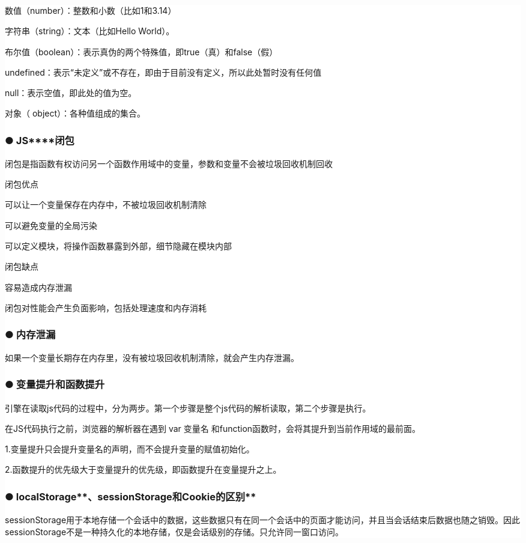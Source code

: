  数值（number）：整数和小数（比如1和3.14） 

 字符串（string）：文本（比如Hello World）。 

 布尔值（boolean）：表示真伪的两个特殊值，即true（真）和false（假） 

 undefined：表示“未定义”或不存在，即由于目前没有定义，所以此处暂时没有任何值 

 null：表示空值，即此处的值为空。 

   对象（  object）：各种值组成的集合。  

   




###  **● JS****闭包**  

 闭包是指函数有权访问另一个函数作用域中的变量，参数和变量不会被垃圾回收机制回收 

 闭包优点 

 可以让一个变量保存在内存中，不被垃圾回收机制清除 

 可以避免变量的全局污染 

 可以定义模块，将操作函数暴露到外部，细节隐藏在模块内部 

 闭包缺点 

 容易造成内存泄漏 

   闭包对性能会产生负面影响，包括处理速度和内存消耗  

   




###  **●** **内存泄漏** 

   如果一个变量长期存在内存里，没有被垃圾回收机制清除，就会产生内存泄漏。  

   




###  **●** **变量提升和函数提升** 

 引擎在读取js代码的过程中，分为两步。第一个步骤是整个js代码的解析读取，第二个步骤是执行。 

 在JS代码执行之前，浏览器的解析器在遇到 var 变量名 和function函数时，会将其提升到当前作用域的最前面。 

 1.变量提升只会提升变量名的声明，而不会提升变量的赋值初始化。 

   2.函数提升的优先级大于变量提升的优先级，即函数提升在变量提升之上。  

   




###  **● localStorage****、sessionStorage和Cookie的区别** 

 sessionStorage用于本地存储一个会话中的数据，这些数据只有在同一个会话中的页面才能访问，并且当会话结束后数据也随之销毁。因此sessionStorage不是一种持久化的本地存储，仅是会话级别的存储。只允许同一窗口访问。 
